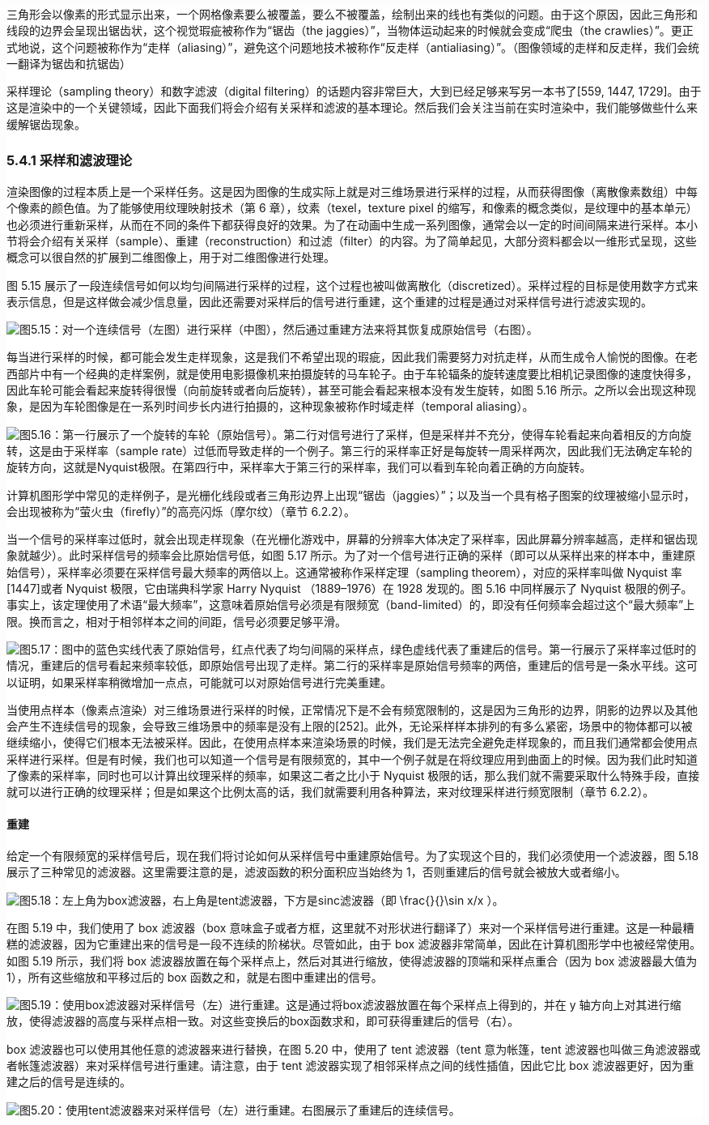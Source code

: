 三角形会以像素的形式显示出来，一个网格像素要么被覆盖，要么不被覆盖，绘制出来的线也有类似的问题。由于这个原因，因此三角形和线段的边界会呈现出锯齿状，这个视觉瑕疵被称作为“锯齿（the jaggies）”，当物体运动起来的时候就会变成“爬虫（the crawlies）”。更正式地说，这个问题被称作为“走样（aliasing）”，避免这个问题地技术被称作“反走样（antialiasing）”。（图像领域的走样和反走样，我们会统一翻译为锯齿和抗锯齿）

采样理论（sampling theory）和数字滤波（digital filtering）的话题内容非常巨大，大到已经足够来写另一本书了\[559, 1447, 1729]。由于这是渲染中的一个关键领域，因此下面我们将会介绍有关采样和滤波的基本理论。然后我们会关注当前在实时渲染中，我们能够做些什么来缓解锯齿现象。

### 5.4.1 采样和滤波理论

渲染图像的过程本质上是一个采样任务。这是因为图像的生成实际上就是对三维场景进行采样的过程，从而获得图像（离散像素数组）中每个像素的颜色值。为了能够使用纹理映射技术（第 6 章），纹素（texel，texture pixel 的缩写，和像素的概念类似，是纹理中的基本单元）也必须进行重新采样，从而在不同的条件下都获得良好的效果。为了在动画中生成一系列图像，通常会以一定的时间间隔来进行采样。本小节将会介绍有关采样（sample）、重建（reconstruction）和过滤（filter）的内容。为了简单起见，大部分资料都会以一维形式呈现，这些概念可以很自然的扩展到二维图像上，用于对二维图像进行处理。

图 5.15 展示了一段连续信号如何以均匀间隔进行采样的过程，这个过程也被叫做离散化（discretized）。采样过程的目标是使用数字方式来表示信息，但是这样做会减少信息量，因此还需要对采样后的信号进行重建，这个重建的过程是通过对采样信号进行滤波实现的。

![图5.15：对一个连续信号（左图）进行采样（中图），然后通过重建方法来将其恢复成原始信号（右图）。](https://ngte-superbed.oss-cn-beijing.aliyuncs.com/book/Real-Time-Rendering/images/Chapter-5/20230113141855.png "图5.15：对一个连续信号（左图）进行采样（中图），然后通过重建方法来将其恢复成原始信号（右图）。")

每当进行采样的时候，都可能会发生走样现象，这是我们不希望出现的瑕疵，因此我们需要努力对抗走样，从而生成令人愉悦的图像。在老西部片中有一个经典的走样案例，就是使用电影摄像机来拍摄旋转的马车轮子。由于车轮辐条的旋转速度要比相机记录图像的速度快得多，因此车轮可能会看起来旋转得很慢（向前旋转或者向后旋转），甚至可能会看起来根本没有发生旋转，如图 5.16 所示。之所以会出现这种现象，是因为车轮图像是在一系列时间步长内进行拍摄的，这种现象被称作时域走样（temporal aliasing）。

![图5.16：第一行展示了一个旋转的车轮（原始信号）。第二行对信号进行了采样，但是采样并不充分，使得车轮看起来向着相反的方向旋转，这是由于采样率（sample rate）过低而导致走样的一个例子。第三行的采样率正好是每旋转一周采样两次，因此我们无法确定车轮的旋转方向，这就是Nyquist极限。在第四行中，采样率大于第三行的采样率，我们可以看到车轮向着正确的方向旋转。](https://ngte-superbed.oss-cn-beijing.aliyuncs.com/book/Real-Time-Rendering/images/Chapter-5/20230113142536.png "图5.16：第一行展示了一个旋转的车轮（原始信号）。第二行对信号进行了采样，但是采样并不充分，使得车轮看起来向着相反的方向旋转，这是由于采样率（sample rate）过低而导致走样的一个例子。第三行的采样率正好是每旋转一周采样两次，因此我们无法确定车轮的旋转方向，这就是Nyquist极限。在第四行中，采样率大于第三行的采样率，我们可以看到车轮向着正确的方向旋转。")

计算机图形学中常见的走样例子，是光栅化线段或者三角形边界上出现“锯齿（jaggies）”；以及当一个具有格子图案的纹理被缩小显示时，会出现被称为“萤火虫（firefly）”的高亮闪烁（摩尔纹）（章节 6.2.2）。

当一个信号的采样率过低时，就会出现走样现象（在光栅化游戏中，屏幕的分辨率大体决定了采样率，因此屏幕分辨率越高，走样和锯齿现象就越少）。此时采样信号的频率会比原始信号低，如图 5.17 所示。为了对一个信号进行正确的采样（即可以从采样出来的样本中，重建原始信号），采样率必须要在采样信号最大频率的两倍以上。这通常被称作采样定理（sampling theorem），对应的采样率叫做 Nyquist 率\[1447]或者 Nyquist 极限，它由瑞典科学家 Harry Nyquist （1889–1976）在 1928 发现的。图 5.16 中同样展示了 Nyquist 极限的例子。事实上，该定理使用了术语“最大频率”，这意味着原始信号必须是有限频宽（band-limited）的，即没有任何频率会超过这个“最大频率”上限。换而言之，相对于相邻样本之间的间距，信号必须要足够平滑。

![图5.17：图中的蓝色实线代表了原始信号，红点代表了均匀间隔的采样点，绿色虚线代表了重建后的信号。第一行展示了采样率过低时的情况，重建后的信号看起来频率较低，即原始信号出现了走样。第二行的采样率是原始信号频率的两倍，重建后的信号是一条水平线。这可以证明，如果采样率稍微增加一点点，可能就可以对原始信号进行完美重建。](https://ngte-superbed.oss-cn-beijing.aliyuncs.com/book/Real-Time-Rendering/images/Chapter-5/20230113165424.png "图5.17：图中的蓝色实线代表了原始信号，红点代表了均匀间隔的采样点，绿色虚线代表了重建后的信号。第一行展示了采样率过低时的情况，重建后的信号看起来频率较低，即原始信号出现了走样。第二行的采样率是原始信号频率的两倍，重建后的信号是一条水平线。这可以证明，如果采样率稍微增加一点点，可能就可以对原始信号进行完美重建。")

当使用点样本（像素点渲染）对三维场景进行采样的时候，正常情况下是不会有频宽限制的，这是因为三角形的边界，阴影的边界以及其他会产生不连续信号的现象，会导致三维场景中的频率是没有上限的\[252]。此外，无论采样样本排列的有多么紧密，场景中的物体都可以被继续缩小，使得它们根本无法被采样。因此，在使用点样本来渲染场景的时候，我们是无法完全避免走样现象的，而且我们通常都会使用点采样进行采样。但是有时候，我们也可以知道一个信号是有限频宽的，其中一个例子就是在将纹理应用到曲面上的时候。因为我们此时知道了像素的采样率，同时也可以计算出纹理采样的频率，如果这二者之比小于 Nyquist 极限的话，那么我们就不需要采取什么特殊手段，直接就可以进行正确的纹理采样；但是如果这个比例太高的话，我们就需要利用各种算法，来对纹理采样进行频宽限制（章节 6.2.2）。

#### 重建

给定一个有限频宽的采样信号后，现在我们将讨论如何从采样信号中重建原始信号。为了实现这个目的，我们必须使用一个滤波器，图 5.18 展示了三种常见的滤波器。这里需要注意的是，滤波函数的积分面积应当始终为 1，否则重建后的信号就会被放大或者缩小。

![图5.18：左上角为box滤波器，右上角是tent滤波器，下方是sinc滤波器（即 \frac{}{}\sin x/x ）。](https://ngte-superbed.oss-cn-beijing.aliyuncs.com/book/Real-Time-Rendering/images/Chapter-5/20230113151223.png "图5.18：左上角为box滤波器，右上角是tent滤波器，下方是sinc滤波器（即 \\frac{}{}\sin x/x ）。")

在图 5.19 中，我们使用了 box 滤波器（box 意味盒子或者方框，这里就不对形状进行翻译了）来对一个采样信号进行重建。这是一种最糟糕的滤波器，因为它重建出来的信号是一段不连续的阶梯状。尽管如此，由于 box 滤波器非常简单，因此在计算机图形学中也被经常使用。如图 5.19 所示，我们将 box 滤波器放置在每个采样点上，然后对其进行缩放，使得滤波器的顶端和采样点重合（因为 box 滤波器最大值为 1），所有这些缩放和平移过后的 box 函数之和，就是右图中重建出的信号。

![图5.19：使用box滤波器对采样信号（左）进行重建。这是通过将box滤波器放置在每个采样点上得到的，并在 y 轴方向上对其进行缩放，使得滤波器的高度与采样点相一致。对这些变换后的box函数求和，即可获得重建后的信号（右）。](https://ngte-superbed.oss-cn-beijing.aliyuncs.com/book/Real-Time-Rendering/images/Chapter-5/20230113152158.png "图5.19：使用box滤波器对采样信号（左）进行重建。这是通过将box滤波器放置在每个采样点上得到的，并在 y 轴方向上对其进行缩放，使得滤波器的高度与采样点相一致。对这些变换后的box函数求和，即可获得重建后的信号（右）。")

box 滤波器也可以使用其他任意的滤波器来进行替换，在图 5.20 中，使用了 tent 滤波器（tent 意为帐篷，tent 滤波器也叫做三角滤波器或者帐篷滤波器）来对采样信号进行重建。请注意，由于 tent 滤波器实现了相邻采样点之间的线性插值，因此它比 box 滤波器更好，因为重建之后的信号是连续的。

![图5.20：使用tent滤波器来对采样信号（左）进行重建。右图展示了重建后的连续信号。](https://ngte-superbed.oss-cn-beijing.aliyuncs.com/book/Real-Time-Rendering/images/Chapter-5/20230113152820.png "图5.20：使用tent滤波器来对采样信号（左）进行重建。右图展示了重建后的连续信号。")

